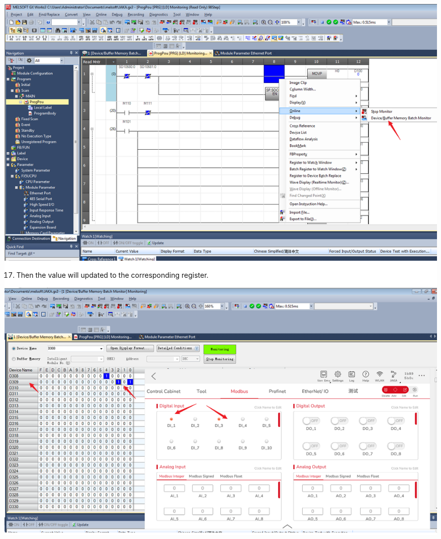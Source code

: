 ![image-20230518111546412](../../../resource/en/bus/image-20230518111546412.png)

17. Then the value will updated to the corresponding register.

![image-20230518162249818](../../../resource/en/bus/image-20230518162249818.png)
